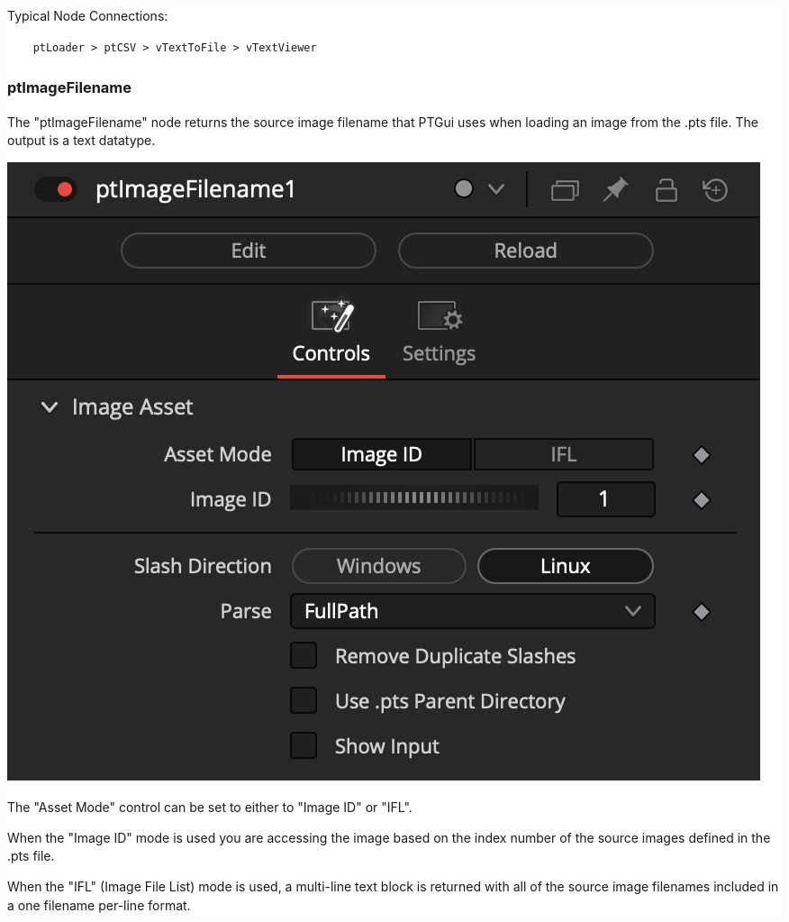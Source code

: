 Typical Node Connections:

        ptLoader > ptCSV > vTextToFile > vTextViewer


### ptImageFilename

The "ptImageFilename" node returns the source image filename that PTGui uses when loading an image from the .pts file. The output is a text datatype.

![ptImageFilename](Images/fuse-ptImageFilename.png)

The "Asset Mode" control can be set to either to "Image ID" or "IFL".

When the "Image ID" mode is used you are accessing the image based on the index number of the source images defined in the .pts file.

When the "IFL" (Image File List) mode is used, a multi-line text block is returned with all of the source image filenames included in a one filename per-line format.
